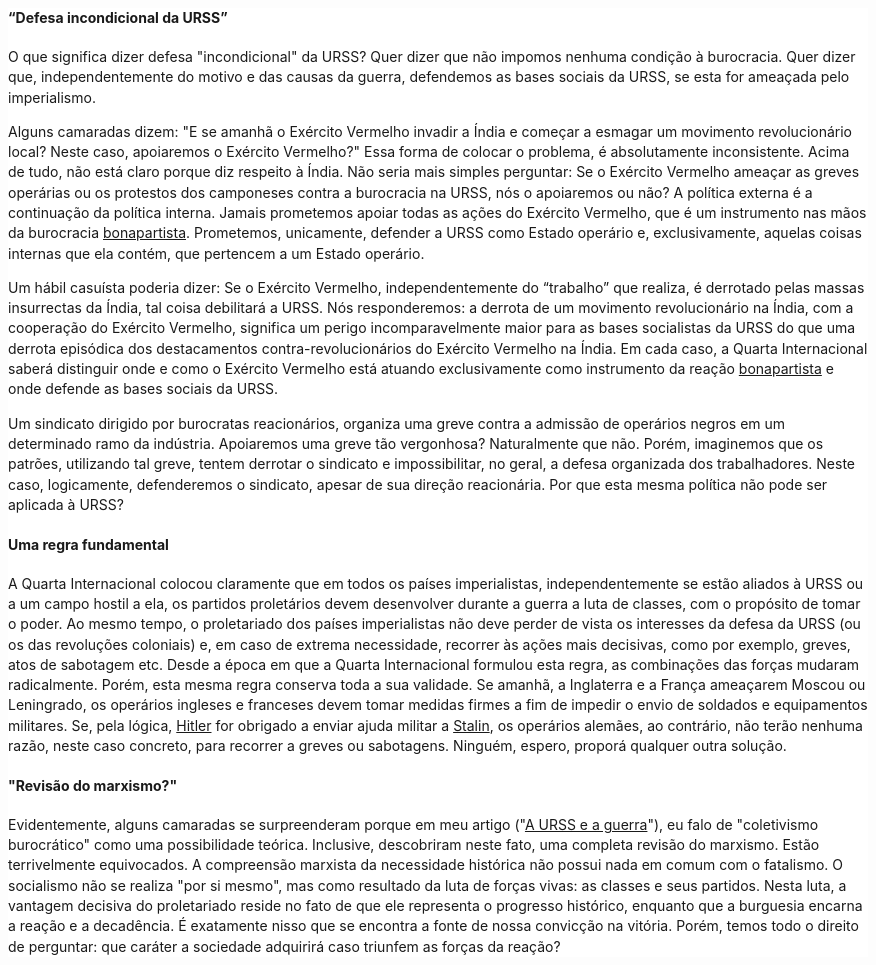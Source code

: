 
#### “Defesa incondicional da URSS”

O que significa dizer defesa "incondicional" da URSS? Quer dizer que não impomos nenhuma condição à burocracia. Quer dizer que, independentemente do motivo e das causas da guerra, defendemos as bases sociais da URSS, se esta for ameaçada pelo imperialismo.

Alguns camaradas dizem: "E se amanhã o Exército Vermelho invadir a Índia e começar a esmagar um movimento revolucionário local? Neste caso, apoiaremos o Exército Vermelho?" Essa forma de colocar o problema, é absolutamente inconsistente. Acima de tudo, não está claro porque diz respeito à Índia. Não seria mais simples perguntar: Se o Exército Vermelho ameaçar as greves operárias ou os protestos dos camponeses contra a burocracia na URSS, nós o apoiaremos ou não? A política externa é a continuação da política interna. Jamais prometemos apoiar todas as ações do Exército Vermelho, que é um instrumento nas mãos da burocracia [bonapartista](https://www.marxists.org/portugues/dicionario/verbetes/b/bonapartismo.htm). Prometemos, unicamente, defender a URSS como Estado operário e, exclusivamente, aquelas coisas internas que ela contém, que pertencem a um Estado operário.

Um hábil casuísta poderia dizer: Se o Exército Vermelho, independentemente do “trabalho” que realiza, é derrotado pelas massas insurrectas da Índia, tal coisa debilitará a URSS. Nós responderemos: a derrota de um movimento revolucionário na Índia, com a cooperação do Exército Vermelho, significa um perigo incomparavelmente maior para as bases socialistas da URSS do que uma derrota episódica dos destacamentos contra-revolucionários do Exército Vermelho na Índia. Em cada caso, a Quarta Internacional saberá distinguir onde e como o Exército Vermelho está atuando exclusivamente como instrumento da reação [bonapartista](https://www.marxists.org/portugues/dicionario/verbetes/b/bonapartismo.htm) e onde defende as bases sociais da URSS.

Um sindicato dirigido por burocratas reacionários, organiza uma greve contra a admissão de operários negros em um determinado ramo da indústria. Apoiaremos uma greve tão vergonhosa? Naturalmente que não. Porém, imaginemos que os patrões, utilizando tal greve, tentem derrotar o sindicato e impossibilitar, no geral, a defesa organizada dos trabalhadores. Neste caso, logicamente, defenderemos o sindicato, apesar de sua direção reacionária. Por que esta mesma política não pode ser aplicada à URSS?

#### Uma regra fundamental

A Quarta Internacional colocou claramente que em todos os países imperialistas, independentemente se estão aliados à URSS ou a um campo hostil a ela, os partidos proletários devem desenvolver durante a guerra a luta de classes, com o propósito de tomar o poder. Ao mesmo tempo, o proletariado dos países imperialistas não deve perder de vista os interesses da defesa da URSS (ou os das revoluções coloniais) e, em caso de extrema necessidade, recorrer às ações mais decisivas, como por exemplo, greves, atos de sabotagem etc. Desde a época em que a Quarta Internacional formulou esta regra, as combinações das forças mudaram radicalmente. Porém, esta mesma regra conserva toda a sua validade. Se amanhã, a Inglaterra e a França ameaçarem Moscou ou Leningrado, os operários ingleses e franceses devem tomar medidas firmes a fim de impedir o envio de soldados e equipamentos militares. Se, pela lógica, [Hitler](https://www.marxists.org/portugues/dicionario/verbetes/h/hitler_adolf.htm) for obrigado a enviar ajuda militar a [Stalin](https://www.marxists.org/portugues/dicionario/verbetes/s/stalin.htm), os operários alemães, ao contrário, não terão nenhuma razão, neste caso concreto, para recorrer a greves ou sabotagens. Ninguém, espero, proporá qualquer outra solução.

#### "Revisão do marxismo?"

Evidentemente, alguns camaradas se surpreenderam porque em meu artigo ("[A URSS e a guerra](https://www.marxists.org/portugues/trotsky/1939/09/25.htm)"), eu falo de "coletivismo burocrático" como uma possibilidade teórica. Inclusive, descobriram neste fato, uma completa revisão do marxismo. Estão terrivelmente equivocados. A compreensão marxista da necessidade histórica não possui nada em comum com o fatalismo. O socialismo não se realiza "por si mesmo", mas como resultado da luta de forças vivas: as classes e seus partidos. Nesta luta, a vantagem decisiva do proletariado reside no fato de que ele representa o progresso histórico, enquanto que a burguesia encarna a reação e a decadência. É exatamente nisso que se encontra a fonte de nossa convicção na vitória. Porém, temos todo o direito de perguntar: que caráter a sociedade adquirirá caso triunfem as forças da reação?
